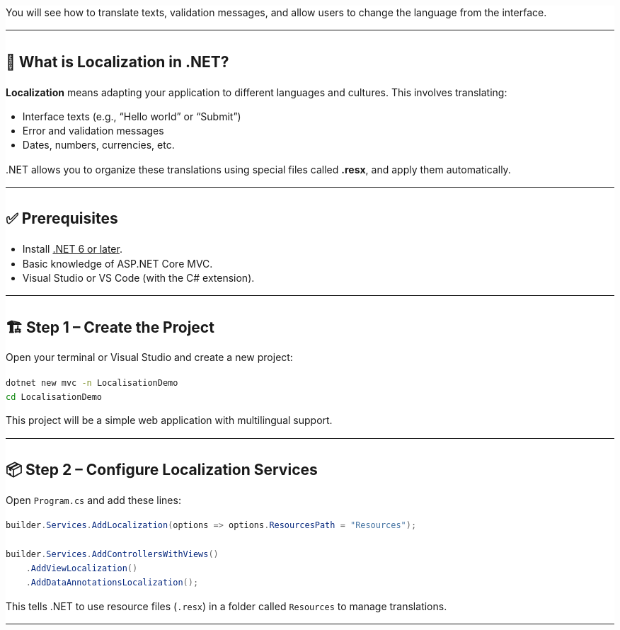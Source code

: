 You will see how to translate texts, validation messages, and allow users to change the language from the interface.

---

## 🧠 What is Localization in .NET?

**Localization** means adapting your application to different languages and cultures. This involves translating:

* Interface texts (e.g., “Hello world” or “Submit”)
* Error and validation messages
* Dates, numbers, currencies, etc.

.NET allows you to organize these translations using special files called **.resx**, and apply them automatically.

---

## ✅ Prerequisites

* Install [.NET 6 or later](https://dotnet.microsoft.com/en-us/download).
* Basic knowledge of ASP.NET Core MVC.
* Visual Studio or VS Code (with the C# extension).

---

## 🏗 Step 1 – Create the Project

Open your terminal or Visual Studio and create a new project:

```bash
dotnet new mvc -n LocalisationDemo
cd LocalisationDemo
````

This project will be a simple web application with multilingual support.

---

## 📦 Step 2 – Configure Localization Services

Open `Program.cs` and add these lines:

```csharp
builder.Services.AddLocalization(options => options.ResourcesPath = "Resources");

builder.Services.AddControllersWithViews()
    .AddViewLocalization()
    .AddDataAnnotationsLocalization();
```

This tells .NET to use resource files (`.resx`) in a folder called `Resources` to manage translations.

---